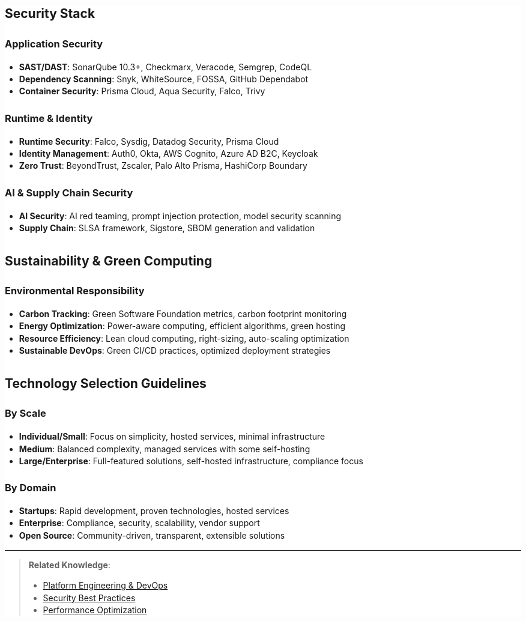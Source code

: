 ## Security Stack

### Application Security
- **SAST/DAST**: SonarQube 10.3+, Checkmarx, Veracode, Semgrep, CodeQL
- **Dependency Scanning**: Snyk, WhiteSource, FOSSA, GitHub Dependabot
- **Container Security**: Prisma Cloud, Aqua Security, Falco, Trivy

### Runtime & Identity
- **Runtime Security**: Falco, Sysdig, Datadog Security, Prisma Cloud
- **Identity Management**: Auth0, Okta, AWS Cognito, Azure AD B2C, Keycloak
- **Zero Trust**: BeyondTrust, Zscaler, Palo Alto Prisma, HashiCorp Boundary

### AI & Supply Chain Security
- **AI Security**: AI red teaming, prompt injection protection, model security scanning
- **Supply Chain**: SLSA framework, Sigstore, SBOM generation and validation

## Sustainability & Green Computing

### Environmental Responsibility
- **Carbon Tracking**: Green Software Foundation metrics, carbon footprint monitoring
- **Energy Optimization**: Power-aware computing, efficient algorithms, green hosting
- **Resource Efficiency**: Lean cloud computing, right-sizing, auto-scaling optimization
- **Sustainable DevOps**: Green CI/CD practices, optimized deployment strategies

## Technology Selection Guidelines

### By Scale
- **Individual/Small**: Focus on simplicity, hosted services, minimal infrastructure
- **Medium**: Balanced complexity, managed services with some self-hosting
- **Large/Enterprise**: Full-featured solutions, self-hosted infrastructure, compliance focus

### By Domain
- **Startups**: Rapid development, proven technologies, hosted services
- **Enterprise**: Compliance, security, scalability, vendor support
- **Open Source**: Community-driven, transparent, extensible solutions

---

> **Related Knowledge**:
> - [Platform Engineering & DevOps](../operations/platform-engineering.md)
> - [Security Best Practices](../security/best-practices.md)
> - [Performance Optimization](../operations/performance.md)